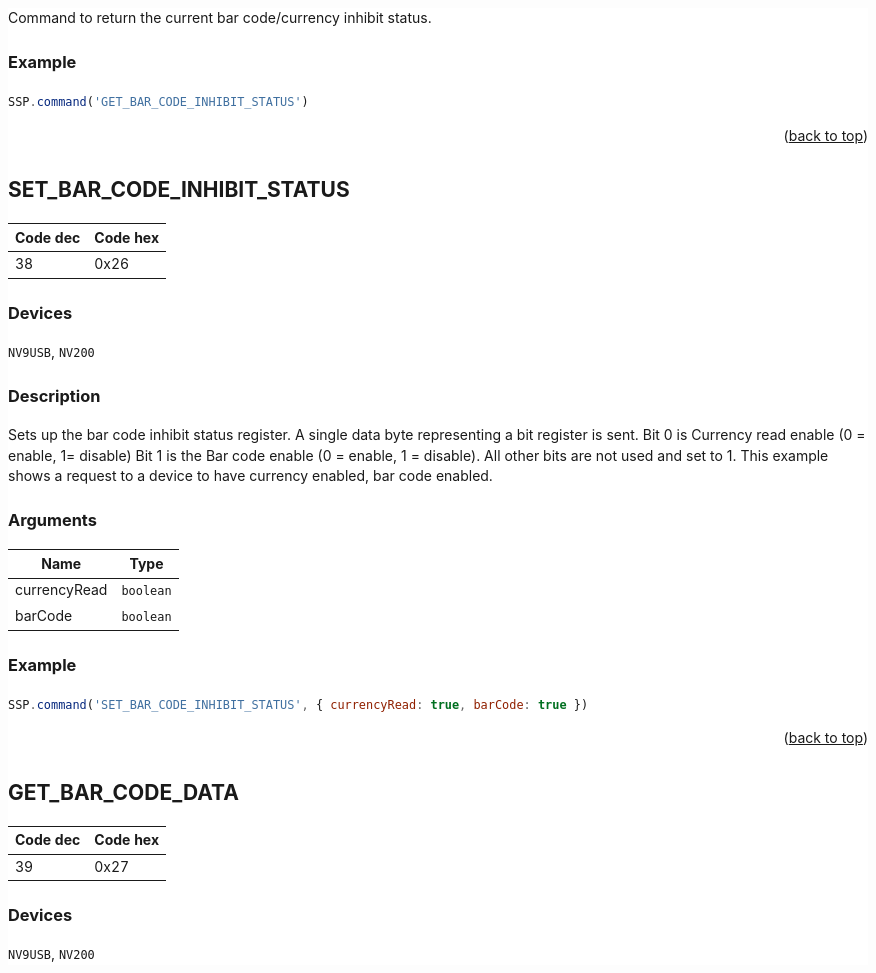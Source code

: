 Command to return the current bar code/currency inhibit status.

### Example

```javascript
SSP.command('GET_BAR_CODE_INHIBIT_STATUS')
```

<p align="right">(<a href="#readme-top">back to top</a>)</p>

## SET_BAR_CODE_INHIBIT_STATUS

| Code dec | Code hex |
| -------- | -------- |
| 38       | 0x26     |

### Devices

`NV9USB`, `NV200`

### Description

Sets up the bar code inhibit status register. A single data byte representing a bit register is sent. Bit 0 is Currency read enable (0 = enable, 1= disable) Bit 1 is the Bar code enable (0 = enable, 1 = disable). All other bits are not used and set to 1. This example shows a request to a device to have currency enabled, bar code enabled.

### Arguments

| Name         | Type      |
| ------------ | --------- |
| currencyRead | `boolean` |
| barCode      | `boolean` |

### Example

```javascript
SSP.command('SET_BAR_CODE_INHIBIT_STATUS', { currencyRead: true, barCode: true })
```

<p align="right">(<a href="#readme-top">back to top</a>)</p>

## GET_BAR_CODE_DATA

| Code dec | Code hex |
| -------- | -------- |
| 39       | 0x27     |

### Devices

`NV9USB`, `NV200`
